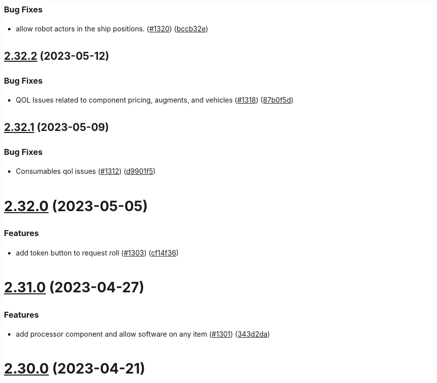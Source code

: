 
### Bug Fixes

* allow robot actors in the ship positions. ([#1320](https://github.com/xdy/twodsix-foundryvtt/issues/1320)) ([bccb32e](https://github.com/xdy/twodsix-foundryvtt/commit/bccb32edf3a5bb74d9dee7e966ac842636d85b0e))

## [2.32.2](https://github.com/xdy/twodsix-foundryvtt/compare/v2.32.1...v2.32.2) (2023-05-12)


### Bug Fixes

* QOL Issues related to component pricing, augments, and vehicles ([#1318](https://github.com/xdy/twodsix-foundryvtt/issues/1318)) ([87b0f5d](https://github.com/xdy/twodsix-foundryvtt/commit/87b0f5dcf949ae9352aaeda213d09ebd18aa6bdb))

## [2.32.1](https://github.com/xdy/twodsix-foundryvtt/compare/v2.32.0...v2.32.1) (2023-05-09)


### Bug Fixes

* Consumables qol issues ([#1312](https://github.com/xdy/twodsix-foundryvtt/issues/1312)) ([d9901f5](https://github.com/xdy/twodsix-foundryvtt/commit/d9901f5fc0f2a61151e26e82a0bf2a4778d5d40e))

# [2.32.0](https://github.com/xdy/twodsix-foundryvtt/compare/v2.31.0...v2.32.0) (2023-05-05)


### Features

* add token button to request roll ([#1303](https://github.com/xdy/twodsix-foundryvtt/issues/1303)) ([cf14f36](https://github.com/xdy/twodsix-foundryvtt/commit/cf14f3634f90f2522265a8fda0405cc3c21cef7d))

# [2.31.0](https://github.com/xdy/twodsix-foundryvtt/compare/v2.30.0...v2.31.0) (2023-04-27)


### Features

* add processor component and allow software on any item ([#1301](https://github.com/xdy/twodsix-foundryvtt/issues/1301)) ([343d2da](https://github.com/xdy/twodsix-foundryvtt/commit/343d2daa036e43c6b5863dfa798651c97ad009a8))

# [2.30.0](https://github.com/xdy/twodsix-foundryvtt/compare/v2.29.1...v2.30.0) (2023-04-21)

